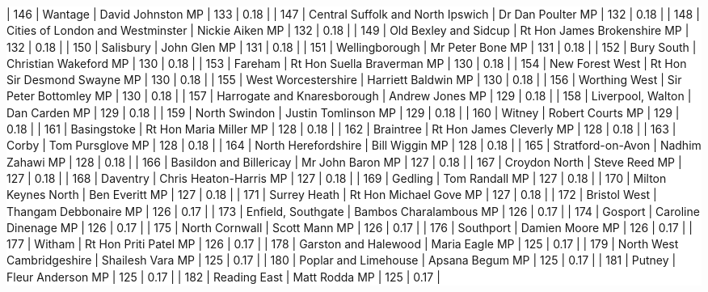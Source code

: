 | 146 | Wantage | David Johnston MP | 133 | 0.18 |
| 147 | Central Suffolk and North Ipswich | Dr Dan Poulter MP | 132 | 0.18 |
| 148 | Cities of London and Westminster | Nickie Aiken MP | 132 | 0.18 |
| 149 | Old Bexley and Sidcup | Rt Hon James Brokenshire MP | 132 | 0.18 |
| 150 | Salisbury | John Glen MP | 131 | 0.18 |
| 151 | Wellingborough | Mr Peter Bone MP | 131 | 0.18 |
| 152 | Bury South | Christian Wakeford MP | 130 | 0.18 |
| 153 | Fareham | Rt Hon Suella Braverman MP | 130 | 0.18 |
| 154 | New Forest West | Rt Hon Sir Desmond Swayne MP | 130 | 0.18 |
| 155 | West Worcestershire | Harriett Baldwin MP | 130 | 0.18 |
| 156 | Worthing West | Sir Peter Bottomley MP | 130 | 0.18 |
| 157 | Harrogate and Knaresborough | Andrew Jones MP | 129 | 0.18 |
| 158 | Liverpool, Walton | Dan Carden MP | 129 | 0.18 |
| 159 | North Swindon | Justin Tomlinson MP | 129 | 0.18 |
| 160 | Witney | Robert Courts MP | 129 | 0.18 |
| 161 | Basingstoke | Rt Hon Maria Miller MP | 128 | 0.18 |
| 162 | Braintree | Rt Hon James Cleverly MP | 128 | 0.18 |
| 163 | Corby | Tom Pursglove MP | 128 | 0.18 |
| 164 | North Herefordshire | Bill Wiggin MP | 128 | 0.18 |
| 165 | Stratford-on-Avon | Nadhim Zahawi MP | 128 | 0.18 |
| 166 | Basildon and Billericay | Mr John Baron MP | 127 | 0.18 |
| 167 | Croydon North | Steve Reed MP | 127 | 0.18 |
| 168 | Daventry | Chris Heaton-Harris MP | 127 | 0.18 |
| 169 | Gedling | Tom Randall MP | 127 | 0.18 |
| 170 | Milton Keynes North | Ben Everitt MP | 127 | 0.18 |
| 171 | Surrey Heath | Rt Hon Michael Gove MP | 127 | 0.18 |
| 172 | Bristol West | Thangam Debbonaire MP | 126 | 0.17 |
| 173 | Enfield, Southgate | Bambos Charalambous MP | 126 | 0.17 |
| 174 | Gosport | Caroline Dinenage MP | 126 | 0.17 |
| 175 | North Cornwall | Scott Mann MP | 126 | 0.17 |
| 176 | Southport | Damien Moore MP | 126 | 0.17 |
| 177 | Witham | Rt Hon Priti Patel MP | 126 | 0.17 |
| 178 | Garston and Halewood | Maria Eagle MP | 125 | 0.17 |
| 179 | North West Cambridgeshire | Shailesh Vara MP | 125 | 0.17 |
| 180 | Poplar and Limehouse | Apsana Begum MP | 125 | 0.17 |
| 181 | Putney | Fleur Anderson MP | 125 | 0.17 |
| 182 | Reading East | Matt Rodda MP | 125 | 0.17 |